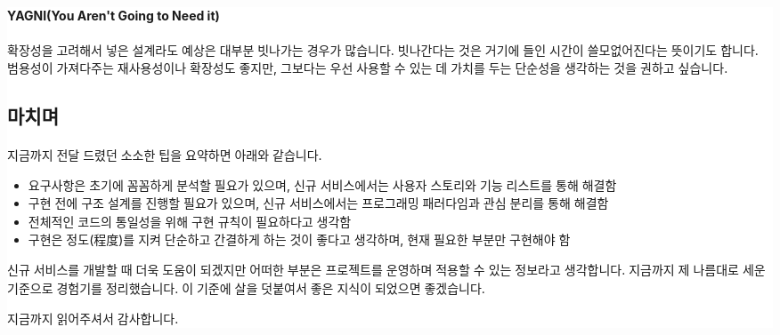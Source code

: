 #### YAGNI(You Aren't Going to Need it)

확장성을 고려해서 넣은 설계라도 예상은 대부분 빗나가는 경우가 많습니다. 빗나간다는 것은 거기에 들인 시간이 쓸모없어진다는 뜻이기도 합니다. 범용성이 가져다주는 재사용성이나 확장성도 좋지만, 그보다는 우선 사용할 수 있는 데 가치를 두는 단순성을 생각하는 것을 권하고 싶습니다.

## 마치며 

지금까지 전달 드렸던 소소한 팁을 요약하면 아래와 같습니다.

- 요구사항은 초기에 꼼꼼하게 분석할 필요가 있으며, 신규 서비스에서는 사용자 스토리와 기능 리스트를 통해 해결함
- 구현 전에 구조 설계를 진행할 필요가 있으며, 신규 서비스에서는 프로그래밍 패러다임과 관심 분리를 통해 해결함
- 전체적인 코드의 통일성을 위해 구현 규칙이 필요하다고 생각함
- 구현은 정도(程度)를 지켜 단순하고 간결하게 하는 것이 좋다고 생각하며, 현재 필요한 부분만 구현해야 함

신규 서비스를 개발할 때 더욱 도움이 되겠지만 어떠한 부분은 프로젝트를 운영하며 적용할 수 있는 정보라고 생각합니다. 지금까지 제 나름대로 세운 기준으로 경험기를 정리했습니다. 이 기준에 살을 덧붙여서 좋은 지식이 되었으면 좋겠습니다.

지금까지 읽어주셔서 감사합니다.